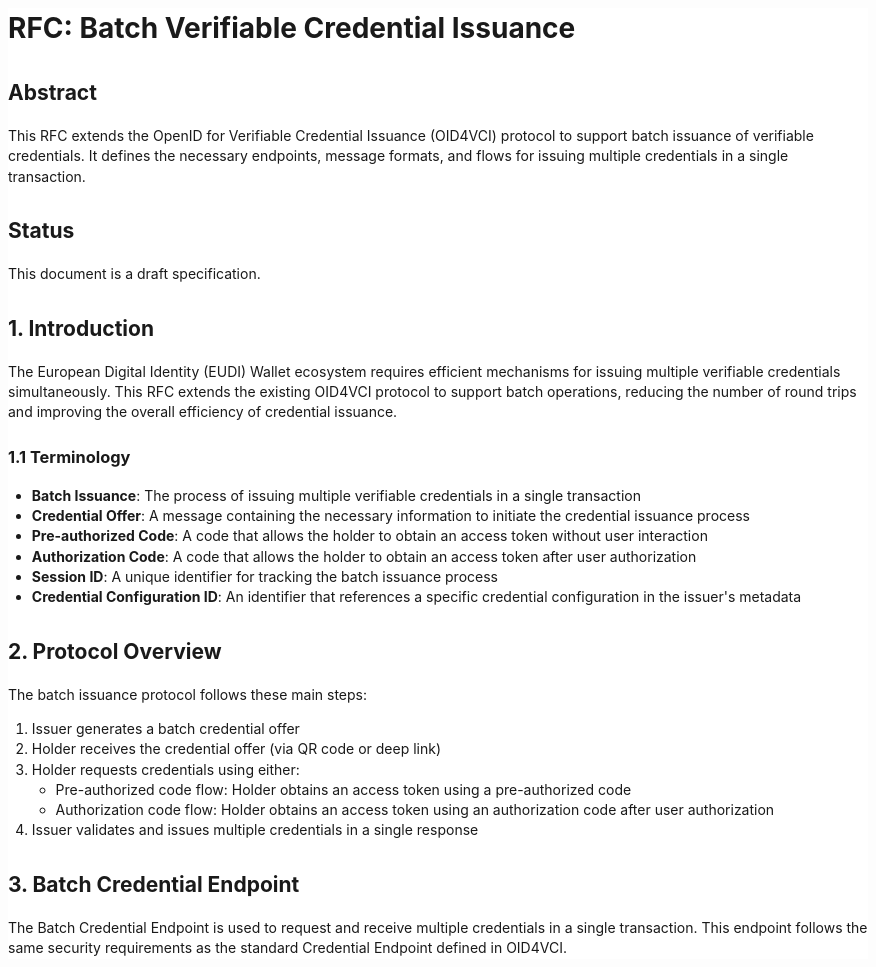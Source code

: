 # RFC: Batch Verifiable Credential Issuance

## Abstract

This RFC extends the OpenID for Verifiable Credential Issuance (OID4VCI) protocol to support batch issuance of verifiable credentials. It defines the necessary endpoints, message formats, and flows for issuing multiple credentials in a single transaction.

## Status

This document is a draft specification.

## 1. Introduction

The European Digital Identity (EUDI) Wallet ecosystem requires efficient mechanisms for issuing multiple verifiable credentials simultaneously. This RFC extends the existing OID4VCI protocol to support batch operations, reducing the number of round trips and improving the overall efficiency of credential issuance.

### 1.1 Terminology

- **Batch Issuance**: The process of issuing multiple verifiable credentials in a single transaction
- **Credential Offer**: A message containing the necessary information to initiate the credential issuance process
- **Pre-authorized Code**: A code that allows the holder to obtain an access token without user interaction
- **Authorization Code**: A code that allows the holder to obtain an access token after user authorization
- **Session ID**: A unique identifier for tracking the batch issuance process
- **Credential Configuration ID**: An identifier that references a specific credential configuration in the issuer's metadata

## 2. Protocol Overview

The batch issuance protocol follows these main steps:

1. Issuer generates a batch credential offer
2. Holder receives the credential offer (via QR code or deep link)
3. Holder requests credentials using either:
   - Pre-authorized code flow: Holder obtains an access token using a pre-authorized code
   - Authorization code flow: Holder obtains an access token using an authorization code after user authorization
4. Issuer validates and issues multiple credentials in a single response

## 3. Batch Credential Endpoint

The Batch Credential Endpoint is used to request and receive multiple credentials in a single transaction. This endpoint follows the same security requirements as the standard Credential Endpoint defined in OID4VCI.
